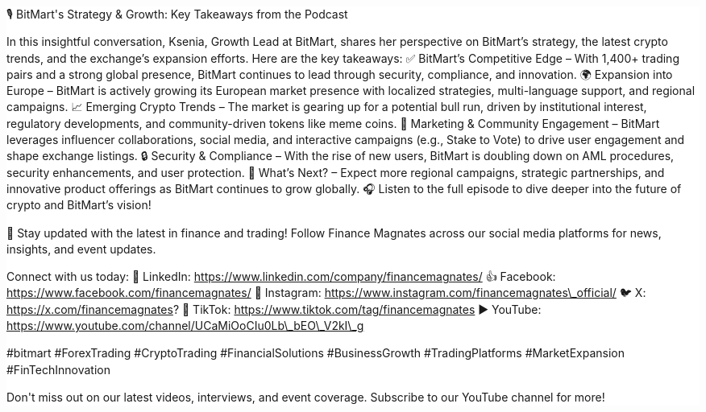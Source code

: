 
🎙️ BitMart's Strategy & Growth: Key Takeaways from the Podcast

In this insightful conversation, Ksenia, Growth Lead at BitMart, shares her perspective on BitMart’s strategy, the latest crypto trends, and the exchange’s expansion efforts. Here are the key takeaways:
✅ BitMart’s Competitive Edge – With 1,400+ trading pairs and a strong global presence, BitMart continues to lead through security, compliance, and innovation.
🌍 Expansion into Europe – BitMart is actively growing its European market presence with localized strategies, multi-language support, and regional campaigns.
📈 Emerging Crypto Trends – The market is gearing up for a potential bull run, driven by institutional interest, regulatory developments, and community-driven tokens like meme coins.
🎯 Marketing & Community Engagement – BitMart leverages influencer collaborations, social media, and interactive campaigns (e.g., Stake to Vote) to drive user engagement and shape exchange listings.
🔒 Security & Compliance – With the rise of new users, BitMart is doubling down on AML procedures, security enhancements, and user protection.
🚀 What’s Next? – Expect more regional campaigns, strategic partnerships, and innovative product offerings as BitMart continues to grow globally.
🎧 Listen to the full episode to dive deeper into the future of crypto and BitMart’s vision!

📣 Stay updated with the latest in finance and trading!
Follow Finance Magnates across our social media platforms for news, insights, and event updates.

Connect with us today:
🔗 LinkedIn: https://www.linkedin.com/company/financemagnates/
👍 Facebook: https://www.facebook.com/financemagnates/
📸 Instagram: https://www.instagram.com/financemagnates\_official/
🐦 X: https://x.com/financemagnates?
🎥 TikTok: https://www.tiktok.com/tag/financemagnates
▶️ YouTube: https://www.youtube.com/channel/UCaMiOoCIu0Lb\_bEO\_V2kI\_g

#bitmart #ForexTrading #CryptoTrading #FinancialSolutions #BusinessGrowth #TradingPlatforms #MarketExpansion #FinTechInnovation

Don't miss out on our latest videos, interviews, and event coverage.
Subscribe to our YouTube channel for more!

